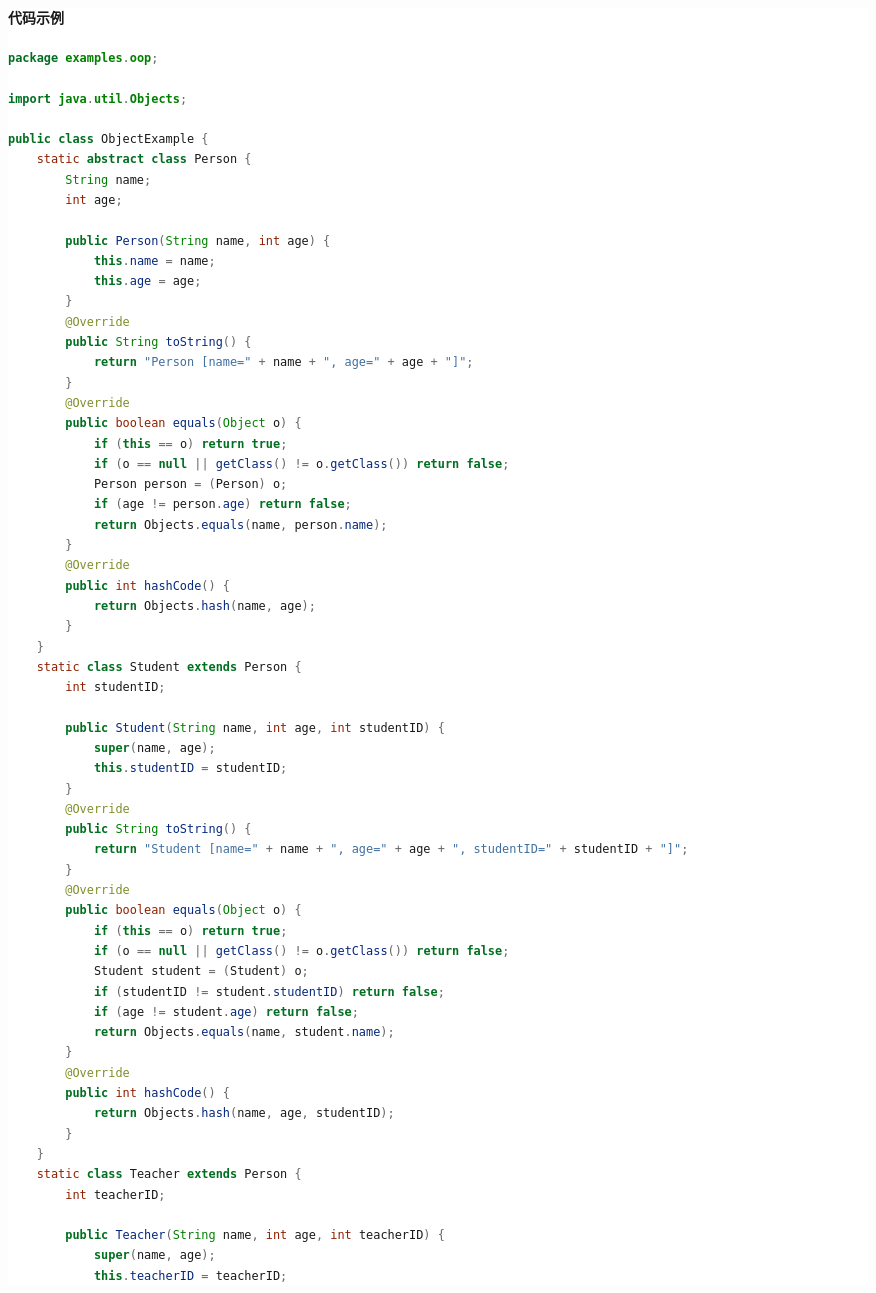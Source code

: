 #### 代码示例

```java title="ObjectExample.java"
package examples.oop;

import java.util.Objects;

public class ObjectExample {
    static abstract class Person {
        String name;
        int age;

        public Person(String name, int age) {
            this.name = name;
            this.age = age;
        }
        @Override
        public String toString() {
            return "Person [name=" + name + ", age=" + age + "]";
        }
        @Override
        public boolean equals(Object o) {
            if (this == o) return true;
            if (o == null || getClass() != o.getClass()) return false;
            Person person = (Person) o;
            if (age != person.age) return false;
            return Objects.equals(name, person.name);
        }
        @Override
        public int hashCode() {
            return Objects.hash(name, age);
        }
    }
    static class Student extends Person {
        int studentID;

        public Student(String name, int age, int studentID) {
            super(name, age);
            this.studentID = studentID;
        }
        @Override
        public String toString() {
            return "Student [name=" + name + ", age=" + age + ", studentID=" + studentID + "]";
        }
        @Override
        public boolean equals(Object o) {
            if (this == o) return true;
            if (o == null || getClass() != o.getClass()) return false;
            Student student = (Student) o;
            if (studentID != student.studentID) return false;
            if (age != student.age) return false;
            return Objects.equals(name, student.name);
        }
        @Override
        public int hashCode() {
            return Objects.hash(name, age, studentID);
        }
    }
    static class Teacher extends Person {
        int teacherID;

        public Teacher(String name, int age, int teacherID) {
            super(name, age);
            this.teacherID = teacherID;
```